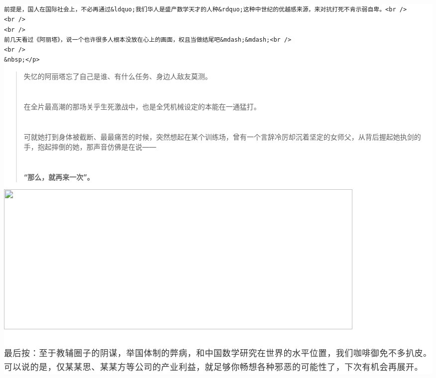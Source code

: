 	前提是，国人在国际社会上，不必再通过&ldquo;我们华人是盛产数学天才的人种&rdquo;这种中世纪的优越感来源，来对抗打死不肯示弱自卑。<br />
	<br />
	<br />
	前几天看过《阿丽塔》，说一个也许很多人根本没放在心上的画面，权且当做结尾吧&mdash;&mdash;<br />
	<br />
	&nbsp;</p>
<blockquote>
	失忆的阿丽塔忘了自己是谁、有什么任务、身边人敌友莫测。<br />
	<br />
	<br />
	在全片最高潮的那场关乎生死激战中，也是全凭机械设定的本能在一通猛打。<br />
	<br />
	<br />
	可就她打到身体被截断、最最痛苦的时候，突然想起在某个训练场，曾有一个言辞冷厉却沉着坚定的女师父，从背后握起她执剑的手，抱起摔倒的她，那声音仿佛是在说&mdash;&mdash;<br />
	<br />
	<br />
	<strong>&ldquo;那么，就再来一次&rdquo;。</strong></blockquote>
<p style="margin: 0px; padding: 0px; max-width: 100%; clear: both; min-height: 1em; color: rgb(51, 51, 51); font-family: -apple-system-font, BlinkMacSystemFont, &quot;Helvetica Neue&quot;, &quot;PingFang SC&quot;, &quot;Hiragino Sans GB&quot;, &quot;Microsoft YaHei UI&quot;, &quot;Microsoft YaHei&quot;, Arial, sans-serif; font-size: 17px; font-variant-numeric: normal; font-variant-east-asian: normal; letter-spacing: 0.544px; line-height: 27.2px; widows: 1; box-sizing: border-box !important; word-wrap: break-word !important;">
	<img alt="" src="http://www.shuikult.net/uploads/allimg/190314/1-1Z31410022KX.jpg" style="width:700px;height:282px;" /><br />
	<br />
	最后按：至于教辅圈子的阴谋，举国体制的弊病，和中国数学研究在世界的水平位置，我们咖啡御免不多扒皮。<br />
	可以说的是，仅某某思、某某方等公司的产业利益，就足够你畅想各种邪恶的可能性了，下次有机会再展开。</p>

          
